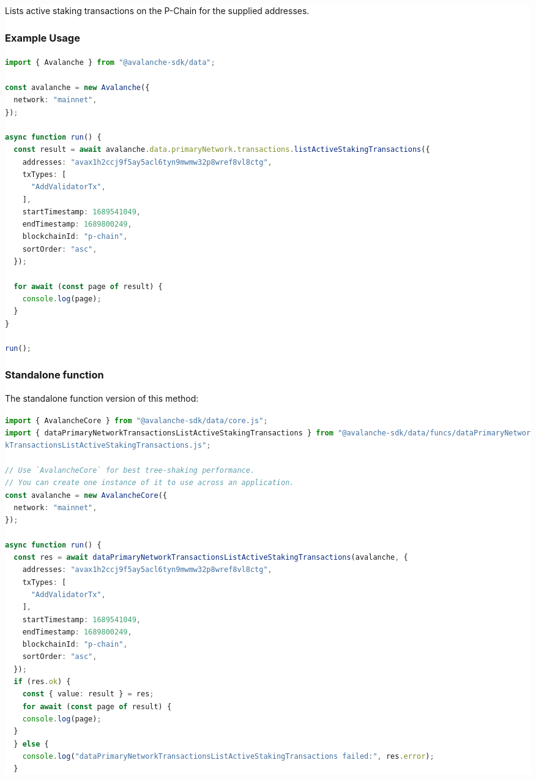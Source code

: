 Lists active staking transactions on the P-Chain for the supplied addresses.

### Example Usage

```typescript
import { Avalanche } from "@avalanche-sdk/data";

const avalanche = new Avalanche({
  network: "mainnet",
});

async function run() {
  const result = await avalanche.data.primaryNetwork.transactions.listActiveStakingTransactions({
    addresses: "avax1h2ccj9f5ay5acl6tyn9mwmw32p8wref8vl8ctg",
    txTypes: [
      "AddValidatorTx",
    ],
    startTimestamp: 1689541049,
    endTimestamp: 1689800249,
    blockchainId: "p-chain",
    sortOrder: "asc",
  });

  for await (const page of result) {
    console.log(page);
  }
}

run();
```

### Standalone function

The standalone function version of this method:

```typescript
import { AvalancheCore } from "@avalanche-sdk/data/core.js";
import { dataPrimaryNetworkTransactionsListActiveStakingTransactions } from "@avalanche-sdk/data/funcs/dataPrimaryNetworkTransactionsListActiveStakingTransactions.js";

// Use `AvalancheCore` for best tree-shaking performance.
// You can create one instance of it to use across an application.
const avalanche = new AvalancheCore({
  network: "mainnet",
});

async function run() {
  const res = await dataPrimaryNetworkTransactionsListActiveStakingTransactions(avalanche, {
    addresses: "avax1h2ccj9f5ay5acl6tyn9mwmw32p8wref8vl8ctg",
    txTypes: [
      "AddValidatorTx",
    ],
    startTimestamp: 1689541049,
    endTimestamp: 1689800249,
    blockchainId: "p-chain",
    sortOrder: "asc",
  });
  if (res.ok) {
    const { value: result } = res;
    for await (const page of result) {
    console.log(page);
  }
  } else {
    console.log("dataPrimaryNetworkTransactionsListActiveStakingTransactions failed:", res.error);
  }
```